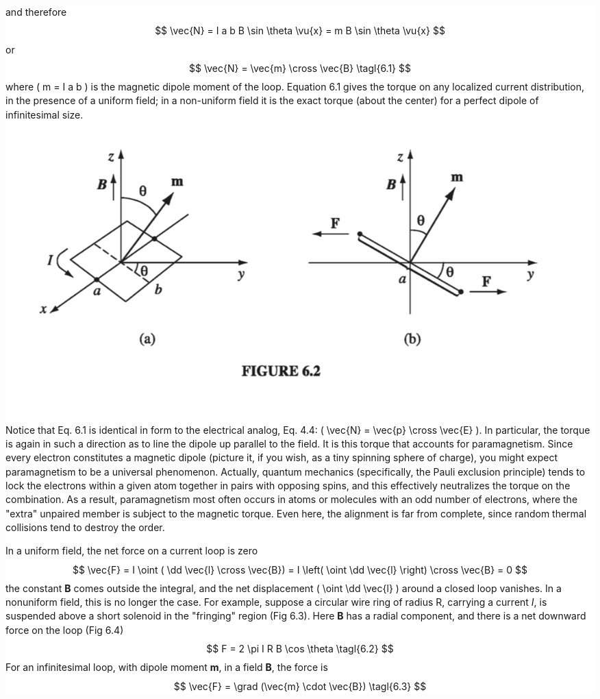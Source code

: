 and therefore
$$
\vec{N} = I a b B \sin \theta \vu{x} = m B \sin \theta \vu{x}
$$
or
$$
\vec{N} = \vec{m} \cross \vec{B} \tagl{6.1}
$$
where \( m = I a b \) is the magnetic dipole moment of the loop. Equation 6.1 gives the torque on any localized current distribution, in the presence of a uniform field; in a non-uniform field it is the exact torque (about the center) for a perfect dipole of infinitesimal size.
<p align="center"> <img alt="Figure 6.2" src="../img/6.2.png" /> </p>

Notice that Eq. 6.1 is identical in form to the electrical analog, Eq. 4.4: \( \vec{N} = \vec{p} \cross \vec{E} \). In particular, the torque is again in such a direction as to line the dipole up parallel to the field. It is this torque that accounts for paramagnetism. Since every electron constitutes a magnetic dipole (picture it, if you wish, as a tiny spinning sphere of charge), you might expect paramagnetism to be a universal phenomenon. Actually, quantum mechanics (specifically, the Pauli exclusion principle) tends to lock the electrons within a given atom together in pairs with opposing spins, and this effectively neutralizes the torque on the combination. As a result, paramagnetism most often occurs in atoms or molecules with an odd number of electrons, where the "extra" unpaired member is subject to the magnetic torque. Even here, the alignment is far from complete, since random thermal collisions tend to destroy the order.

In a uniform field, the net force on a current loop is zero
$$
\vec{F} = I \oint ( \dd \vec{l} \cross \vec{B}) = I \left( \oint \dd \vec{l} \right) \cross \vec{B} = 0
$$
the constant __B__ comes outside the integral, and the net displacement \( \oint \dd \vec{l} \) around a closed loop vanishes. In a nonuniform field, this is no longer the case. For example, suppose a circular wire ring of radius R, carrying a current _I_, is suspended above a short solenoid in the "fringing" region (Fig 6.3). Here __B__ has a radial component, and there is a net downward force on the loop (Fig 6.4)
$$
F = 2 \pi I R B \cos \theta \tagl{6.2}
$$
For an infinitesimal loop, with dipole moment __m__, in a field __B__, the force is
$$
\vec{F} = \grad (\vec{m} \cdot \vec{B}) \tagl{6.3}
$$

